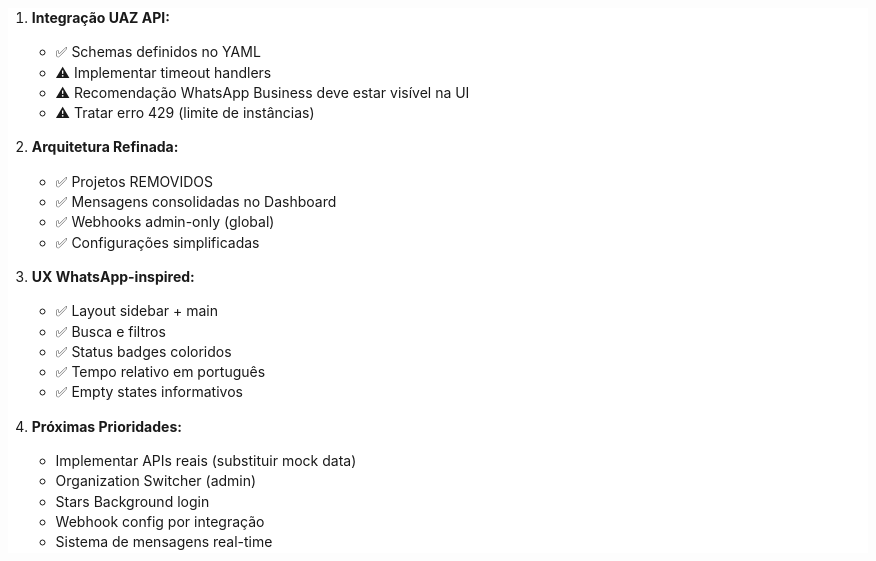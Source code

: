 1. **Integração UAZ API:**
   - ✅ Schemas definidos no YAML
   - ⚠️ Implementar timeout handlers
   - ⚠️ Recomendação WhatsApp Business deve estar visível na UI
   - ⚠️ Tratar erro 429 (limite de instâncias)

2. **Arquitetura Refinada:**
   - ✅ Projetos REMOVIDOS
   - ✅ Mensagens consolidadas no Dashboard
   - ✅ Webhooks admin-only (global)
   - ✅ Configurações simplificadas

3. **UX WhatsApp-inspired:**
   - ✅ Layout sidebar + main
   - ✅ Busca e filtros
   - ✅ Status badges coloridos
   - ✅ Tempo relativo em português
   - ✅ Empty states informativos

4. **Próximas Prioridades:**
   - Implementar APIs reais (substituir mock data)
   - Organization Switcher (admin)
   - Stars Background login
   - Webhook config por integração
   - Sistema de mensagens real-time
